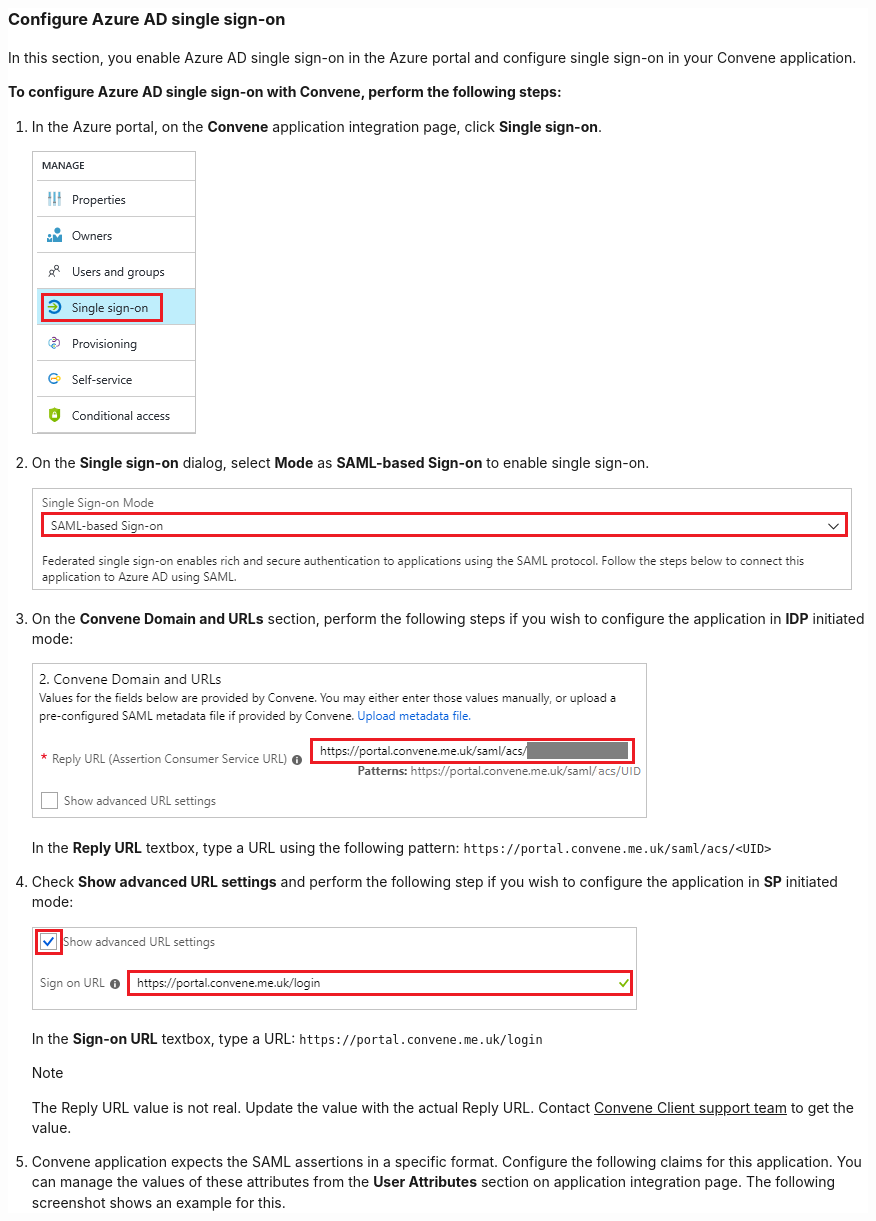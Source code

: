 ### Configure Azure AD single sign-on

In this section, you enable Azure AD single sign-on in the Azure portal and configure single sign-on in your Convene application.

**To configure Azure AD single sign-on with Convene, perform the following steps:**

1. In the Azure portal, on the **Convene** application integration page, click **Single sign-on**.

	![Configure single sign-on link][4]

2. On the **Single sign-on** dialog, select **Mode** as	**SAML-based Sign-on** to enable single sign-on.
 
	![Single sign-on dialog box](./media/convene-tutorial/tutorial_convene_samlbase.png)

3. On the **Convene Domain and URLs** section, perform the following steps if you wish to configure the application in **IDP** initiated mode:

	![Convene Domain and URLs single sign-on information](./media/convene-tutorial/tutorial_convene_url.png)

	In the **Reply URL** textbox, type a URL using the following pattern: `https://portal.convene.me.uk/saml/acs/<UID>`

4. Check **Show advanced URL settings** and perform the following step if you wish to configure the application in **SP** initiated mode:

	![Convene Domain and URLs single sign-on information](./media/convene-tutorial/tutorial_convene_url1.png)

    In the **Sign-on URL** textbox, type a URL: `https://portal.convene.me.uk/login`
	 
	> [!NOTE] 
	> The Reply URL value is not real. Update the value with the actual Reply URL. Contact [Convene Client support team](mailto:support@convene.me.uk) to get the value.

5. Convene application expects the SAML assertions in a specific format. Configure the following claims for this application. You can manage the values of these attributes from the **User Attributes** section on application integration page. The following screenshot shows an example for this.
	

[1]: ./media/convene-tutorial/tutorial_general_01.png
[2]: ./media/convene-tutorial/tutorial_general_02.png
[3]: ./media/convene-tutorial/tutorial_general_03.png
[4]: ./media/convene-tutorial/tutorial_general_04.png
[100]: ./media/convene-tutorial/tutorial_general_100.png
[200]: ./media/convene-tutorial/tutorial_general_200.png
[201]: ./media/convene-tutorial/tutorial_general_201.png
[202]: ./media/convene-tutorial/tutorial_general_202.png
[203]: ./media/convene-tutorial/tutorial_general_203.png